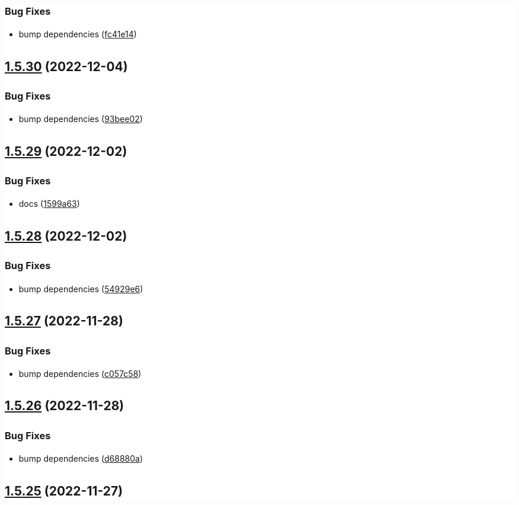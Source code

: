 
### Bug Fixes

* bump dependencies ([fc41e14](https://github.com/CoCreate-app/CoCreate-actions/commit/fc41e1439574c26a4449717e0ba7de3ebe1b9aa2))

## [1.5.30](https://github.com/CoCreate-app/CoCreate-actions/compare/v1.5.29...v1.5.30) (2022-12-04)


### Bug Fixes

* bump dependencies ([93bee02](https://github.com/CoCreate-app/CoCreate-actions/commit/93bee0251e96cb970c3cb8ee8db037b8886cd58a))

## [1.5.29](https://github.com/CoCreate-app/CoCreate-actions/compare/v1.5.28...v1.5.29) (2022-12-02)


### Bug Fixes

* docs ([1599a63](https://github.com/CoCreate-app/CoCreate-actions/commit/1599a633e36ef7330f3f53183bbd8fb958375862))

## [1.5.28](https://github.com/CoCreate-app/CoCreate-actions/compare/v1.5.27...v1.5.28) (2022-12-02)


### Bug Fixes

* bump dependencies ([54929e6](https://github.com/CoCreate-app/CoCreate-actions/commit/54929e6df3c73321007a29cfe6e2d1191b87ab87))

## [1.5.27](https://github.com/CoCreate-app/CoCreate-actions/compare/v1.5.26...v1.5.27) (2022-11-28)


### Bug Fixes

* bump dependencies ([c057c58](https://github.com/CoCreate-app/CoCreate-actions/commit/c057c58b0913623108ea00be8708a3bc24785f11))

## [1.5.26](https://github.com/CoCreate-app/CoCreate-actions/compare/v1.5.25...v1.5.26) (2022-11-28)


### Bug Fixes

* bump dependencies ([d68880a](https://github.com/CoCreate-app/CoCreate-actions/commit/d68880a2a2900f63bded7d67b6ab708065c6a6c4))

## [1.5.25](https://github.com/CoCreate-app/CoCreate-actions/compare/v1.5.24...v1.5.25) (2022-11-27)
